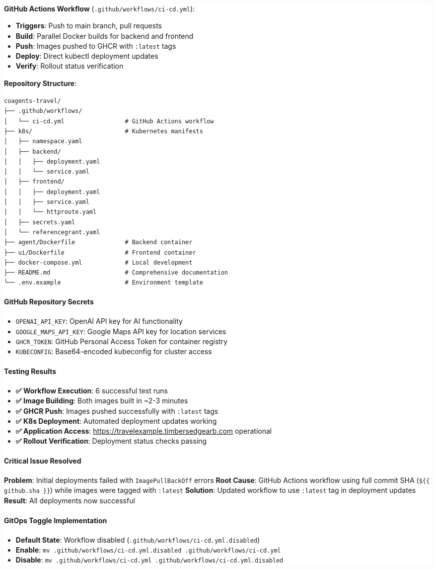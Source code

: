 **GitHub Actions Workflow** (`.github/workflows/ci-cd.yml`):
- **Triggers**: Push to main branch, pull requests
- **Build**: Parallel Docker builds for backend and frontend
- **Push**: Images pushed to GHCR with `:latest` tags
- **Deploy**: Direct kubectl deployment updates
- **Verify**: Rollout status verification

**Repository Structure**:
```
coagents-travel/
├── .github/workflows/
│   └── ci-cd.yml                 # GitHub Actions workflow
├── k8s/                          # Kubernetes manifests
│   ├── namespace.yaml
│   ├── backend/
│   │   ├── deployment.yaml
│   │   └── service.yaml
│   ├── frontend/
│   │   ├── deployment.yaml
│   │   ├── service.yaml
│   │   └── httproute.yaml
│   ├── secrets.yaml
│   └── referencegrant.yaml
├── agent/Dockerfile              # Backend container
├── ui/Dockerfile                 # Frontend container
├── docker-compose.yml            # Local development
├── README.md                     # Comprehensive documentation
└── .env.example                  # Environment template
```

#### **GitHub Repository Secrets**
- `OPENAI_API_KEY`: OpenAI API key for AI functionality
- `GOOGLE_MAPS_API_KEY`: Google Maps API key for location services
- `GHCR_TOKEN`: GitHub Personal Access Token for container registry
- `KUBECONFIG`: Base64-encoded kubeconfig for cluster access

#### **Testing Results**
- **✅ Workflow Execution**: 6 successful test runs
- **✅ Image Building**: Both images built in ~2-3 minutes
- **✅ GHCR Push**: Images pushed successfully with `:latest` tags
- **✅ K8s Deployment**: Automated deployment updates working
- **✅ Application Access**: https://travelexample.timbersedgearb.com operational
- **✅ Rollout Verification**: Deployment status checks passing

#### **Critical Issue Resolved**
**Problem**: Initial deployments failed with `ImagePullBackOff` errors
**Root Cause**: GitHub Actions workflow using full commit SHA (`${{ github.sha }}`) while images were tagged with `:latest`
**Solution**: Updated workflow to use `:latest` tag in deployment updates
**Result**: All deployments now successful

#### **GitOps Toggle Implementation**
- **Default State**: Workflow disabled (`.github/workflows/ci-cd.yml.disabled`)
- **Enable**: `mv .github/workflows/ci-cd.yml.disabled .github/workflows/ci-cd.yml`
- **Disable**: `mv .github/workflows/ci-cd.yml .github/workflows/ci-cd.yml.disabled`
